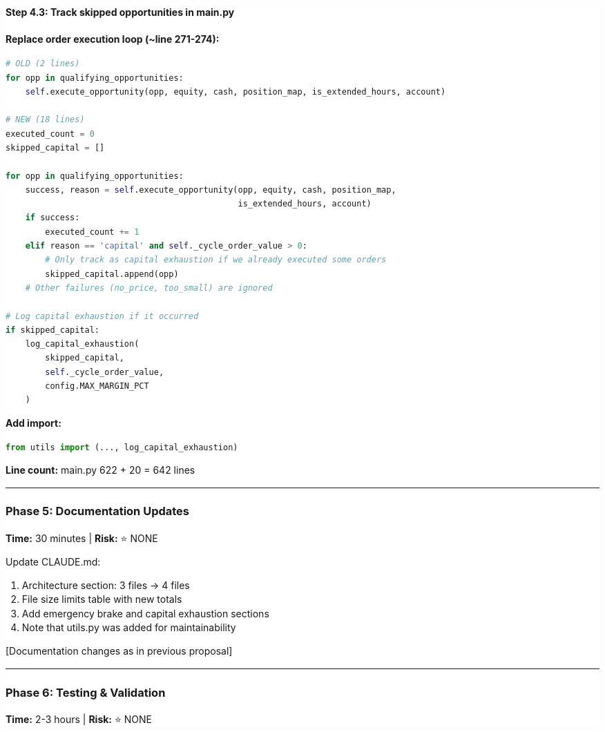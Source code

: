 #### Step 4.3: Track skipped opportunities in main.py

**Replace order execution loop (~line 271-274):**
```python
# OLD (2 lines)
for opp in qualifying_opportunities:
    self.execute_opportunity(opp, equity, cash, position_map, is_extended_hours, account)

# NEW (18 lines)
executed_count = 0
skipped_capital = []

for opp in qualifying_opportunities:
    success, reason = self.execute_opportunity(opp, equity, cash, position_map, 
                                               is_extended_hours, account)
    if success:
        executed_count += 1
    elif reason == 'capital' and self._cycle_order_value > 0:
        # Only track as capital exhaustion if we already executed some orders
        skipped_capital.append(opp)
    # Other failures (no_price, too_small) are ignored

# Log capital exhaustion if it occurred
if skipped_capital:
    log_capital_exhaustion(
        skipped_capital,
        self._cycle_order_value,
        config.MAX_MARGIN_PCT
    )
```

**Add import:**
```python
from utils import (..., log_capital_exhaustion)
```

**Line count:** main.py 622 + 20 = 642 lines

---

### Phase 5: Documentation Updates
**Time:** 30 minutes | **Risk:** ⭐ NONE

Update CLAUDE.md:
1. Architecture section: 3 files → 4 files
2. File size limits table with new totals
3. Add emergency brake and capital exhaustion sections
4. Note that utils.py was added for maintainability

[Documentation changes as in previous proposal]

---

### Phase 6: Testing & Validation
**Time:** 2-3 hours | **Risk:** ⭐ NONE
